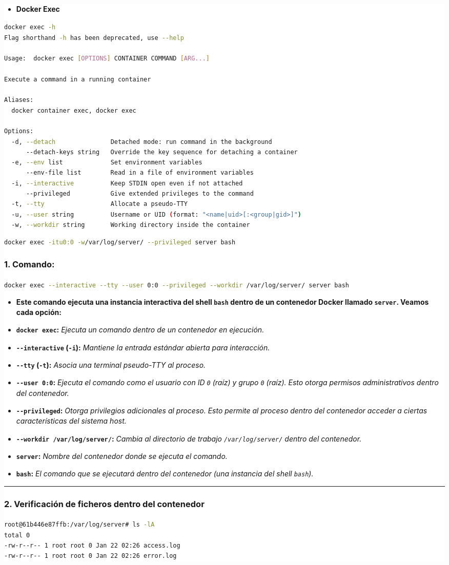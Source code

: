 - **Docker Exec**

```bash
docker exec -h
Flag shorthand -h has been deprecated, use --help

Usage:  docker exec [OPTIONS] CONTAINER COMMAND [ARG...]

Execute a command in a running container

Aliases:
  docker container exec, docker exec

Options:
  -d, --detach               Detached mode: run command in the background
      --detach-keys string   Override the key sequence for detaching a container
  -e, --env list             Set environment variables
      --env-file list        Read in a file of environment variables
  -i, --interactive          Keep STDIN open even if not attached
      --privileged           Give extended privileges to the command
  -t, --tty                  Allocate a pseudo-TTY
  -u, --user string          Username or UID (format: "<name|uid>[:<group|gid>]")
  -w, --workdir string       Working directory inside the container
```

```bash
docker exec -itu0:0 -w/var/log/server/ --privileged server bash
```

### **1. Comando:**

```bash
docker exec --interactive --tty --user 0:0 --privileged --workdir /var/log/server/ server bash
```

- **Este comando ejecuta una instancia interactiva del shell `bash` dentro de un contenedor Docker llamado `server`. Veamos cada opción:**

- **`docker exec`:** *Ejecuta un comando dentro de un contenedor en ejecución.*
- **`--interactive` (`-i`):** *Mantiene la entrada estándar abierta para interacción.*
- **`--tty` (`-t`):** *Asocia una terminal pseudo-TTY al proceso.*
- **`--user 0:0`:** *Ejecuta el comando como el usuario con ID `0` (raíz) y grupo `0` (raíz). Esto otorga permisos administrativos dentro del contenedor.*
- **`--privileged`:** *Otorga privilegios adicionales al proceso. Esto permite al proceso dentro del contenedor acceder a ciertas características del sistema host.*
- **`--workdir /var/log/server/`:** *Cambia al directorio de trabajo `/var/log/server/` dentro del contenedor.*
- **`server`:** *Nombre del contenedor donde se ejecuta el comando.*
- **`bash`:** *El comando que se ejecutará dentro del contenedor (una instancia del shell `bash`).*

---

### **2. Verificación de ficheros dentro del contenedor**

```bash
root@61b446e87ffb:/var/log/server# ls -lA
total 0
-rw-r--r-- 1 root root 0 Jan 22 02:26 access.log
-rw-r--r-- 1 root root 0 Jan 22 02:26 error.log
```
